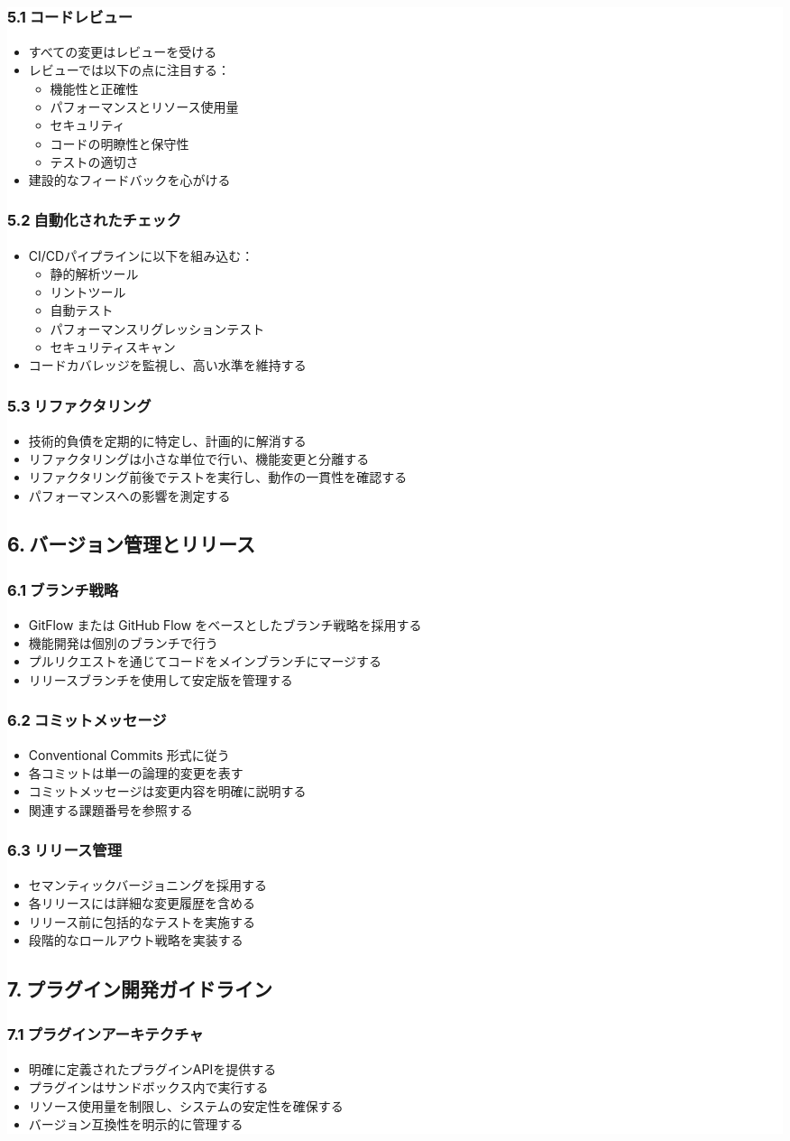 ### 5.1 コードレビュー
- すべての変更はレビューを受ける
- レビューでは以下の点に注目する：
  - 機能性と正確性
  - パフォーマンスとリソース使用量
  - セキュリティ
  - コードの明瞭性と保守性
  - テストの適切さ
- 建設的なフィードバックを心がける

### 5.2 自動化されたチェック
- CI/CDパイプラインに以下を組み込む：
  - 静的解析ツール
  - リントツール
  - 自動テスト
  - パフォーマンスリグレッションテスト
  - セキュリティスキャン
- コードカバレッジを監視し、高い水準を維持する

### 5.3 リファクタリング
- 技術的負債を定期的に特定し、計画的に解消する
- リファクタリングは小さな単位で行い、機能変更と分離する
- リファクタリング前後でテストを実行し、動作の一貫性を確認する
- パフォーマンスへの影響を測定する

## 6. バージョン管理とリリース

### 6.1 ブランチ戦略
- GitFlow または GitHub Flow をベースとしたブランチ戦略を採用する
- 機能開発は個別のブランチで行う
- プルリクエストを通じてコードをメインブランチにマージする
- リリースブランチを使用して安定版を管理する

### 6.2 コミットメッセージ
- Conventional Commits 形式に従う
- 各コミットは単一の論理的変更を表す
- コミットメッセージは変更内容を明確に説明する
- 関連する課題番号を参照する

### 6.3 リリース管理
- セマンティックバージョニングを採用する
- 各リリースには詳細な変更履歴を含める
- リリース前に包括的なテストを実施する
- 段階的なロールアウト戦略を実装する

## 7. プラグイン開発ガイドライン

### 7.1 プラグインアーキテクチャ
- 明確に定義されたプラグインAPIを提供する
- プラグインはサンドボックス内で実行する
- リソース使用量を制限し、システムの安定性を確保する
- バージョン互換性を明示的に管理する
